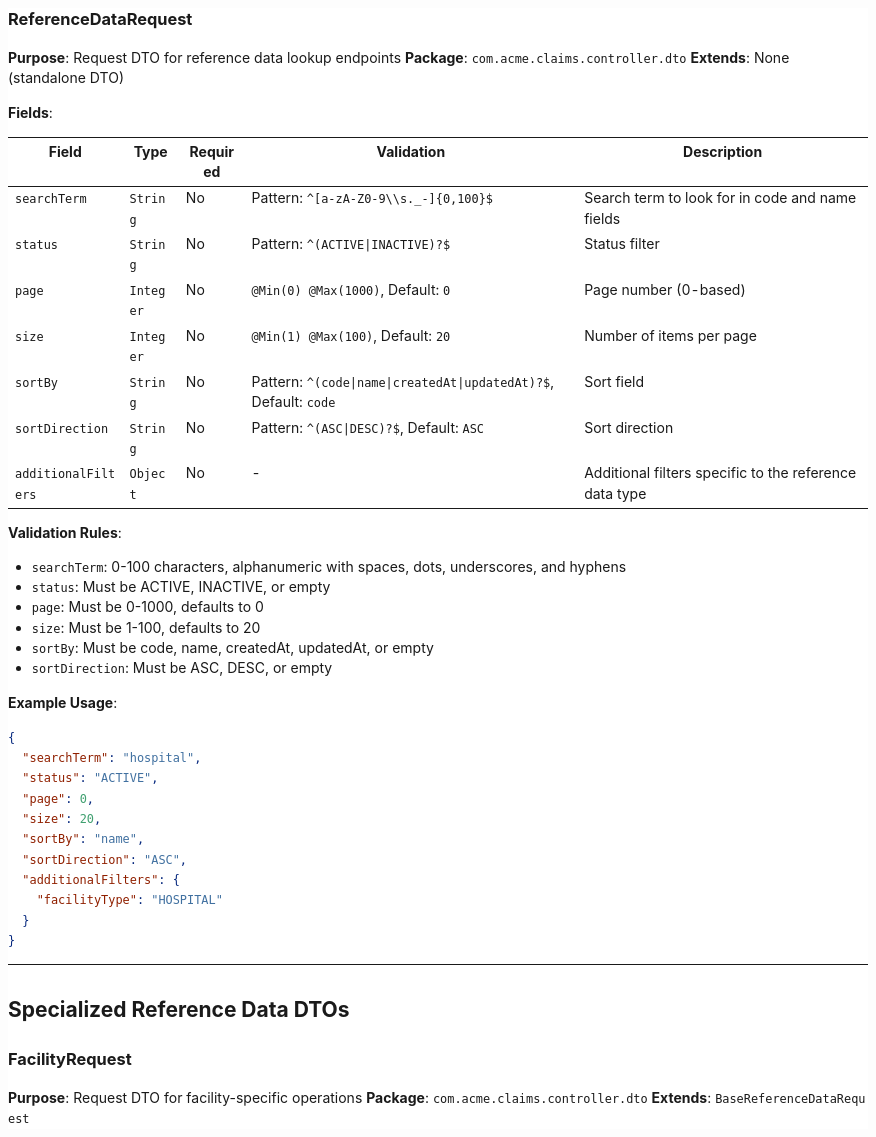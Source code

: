 ### ReferenceDataRequest

**Purpose**: Request DTO for reference data lookup endpoints
**Package**: `com.acme.claims.controller.dto`
**Extends**: None (standalone DTO)

**Fields**:

| Field | Type | Required | Validation | Description |
|-------|------|----------|------------|-------------|
| `searchTerm` | `String` | No | Pattern: `^[a-zA-Z0-9\\s._-]{0,100}$` | Search term to look for in code and name fields |
| `status` | `String` | No | Pattern: `^(ACTIVE\|INACTIVE)?$` | Status filter |
| `page` | `Integer` | No | `@Min(0) @Max(1000)`, Default: `0` | Page number (0-based) |
| `size` | `Integer` | No | `@Min(1) @Max(100)`, Default: `20` | Number of items per page |
| `sortBy` | `String` | No | Pattern: `^(code\|name\|createdAt\|updatedAt)?$`, Default: `code` | Sort field |
| `sortDirection` | `String` | No | Pattern: `^(ASC\|DESC)?$`, Default: `ASC` | Sort direction |
| `additionalFilters` | `Object` | No | - | Additional filters specific to the reference data type |

**Validation Rules**:
- `searchTerm`: 0-100 characters, alphanumeric with spaces, dots, underscores, and hyphens
- `status`: Must be ACTIVE, INACTIVE, or empty
- `page`: Must be 0-1000, defaults to 0
- `size`: Must be 1-100, defaults to 20
- `sortBy`: Must be code, name, createdAt, updatedAt, or empty
- `sortDirection`: Must be ASC, DESC, or empty

**Example Usage**:
```json
{
  "searchTerm": "hospital",
  "status": "ACTIVE",
  "page": 0,
  "size": 20,
  "sortBy": "name",
  "sortDirection": "ASC",
  "additionalFilters": {
    "facilityType": "HOSPITAL"
  }
}
```

---

## Specialized Reference Data DTOs

### FacilityRequest

**Purpose**: Request DTO for facility-specific operations
**Package**: `com.acme.claims.controller.dto`
**Extends**: `BaseReferenceDataRequest`
